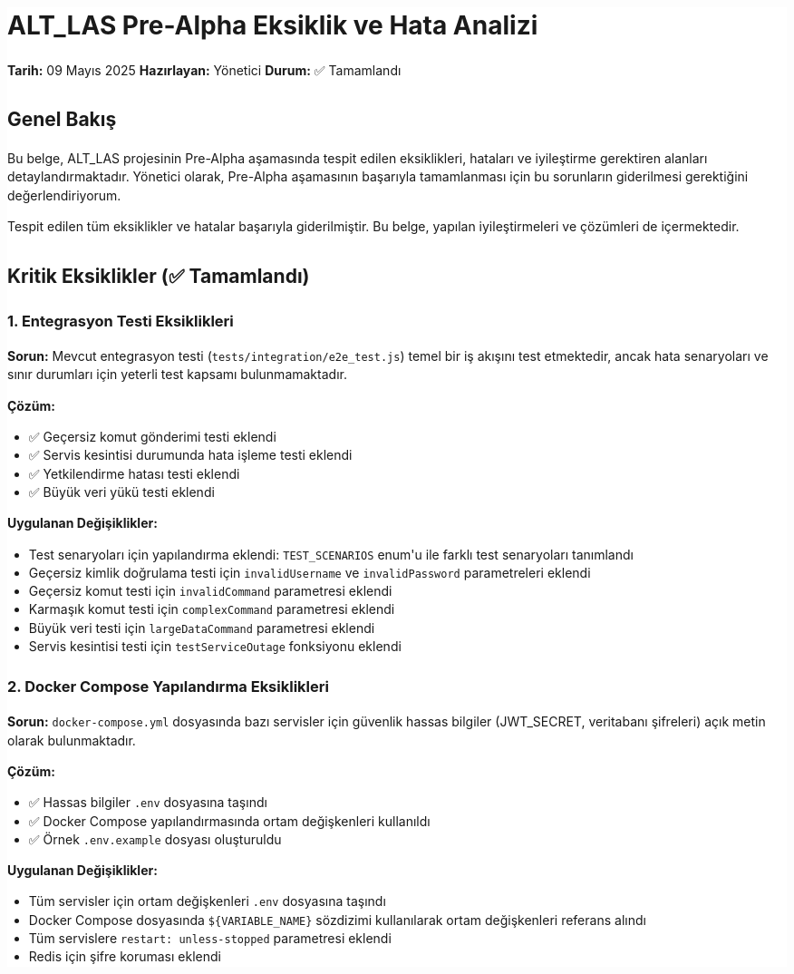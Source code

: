 # ALT_LAS Pre-Alpha Eksiklik ve Hata Analizi

**Tarih:** 09 Mayıs 2025
**Hazırlayan:** Yönetici
**Durum:** ✅ Tamamlandı

## Genel Bakış

Bu belge, ALT_LAS projesinin Pre-Alpha aşamasında tespit edilen eksiklikleri, hataları ve iyileştirme gerektiren alanları detaylandırmaktadır. Yönetici olarak, Pre-Alpha aşamasının başarıyla tamamlanması için bu sorunların giderilmesi gerektiğini değerlendiriyorum.

Tespit edilen tüm eksiklikler ve hatalar başarıyla giderilmiştir. Bu belge, yapılan iyileştirmeleri ve çözümleri de içermektedir.

## Kritik Eksiklikler (✅ Tamamlandı)

### 1. Entegrasyon Testi Eksiklikleri

**Sorun:** Mevcut entegrasyon testi (`tests/integration/e2e_test.js`) temel bir iş akışını test etmektedir, ancak hata senaryoları ve sınır durumları için yeterli test kapsamı bulunmamaktadır.

**Çözüm:**
- ✅ Geçersiz komut gönderimi testi eklendi
- ✅ Servis kesintisi durumunda hata işleme testi eklendi
- ✅ Yetkilendirme hatası testi eklendi
- ✅ Büyük veri yükü testi eklendi

**Uygulanan Değişiklikler:**
- Test senaryoları için yapılandırma eklendi: `TEST_SCENARIOS` enum'u ile farklı test senaryoları tanımlandı
- Geçersiz kimlik doğrulama testi için `invalidUsername` ve `invalidPassword` parametreleri eklendi
- Geçersiz komut testi için `invalidCommand` parametresi eklendi
- Karmaşık komut testi için `complexCommand` parametresi eklendi
- Büyük veri testi için `largeDataCommand` parametresi eklendi
- Servis kesintisi testi için `testServiceOutage` fonksiyonu eklendi

### 2. Docker Compose Yapılandırma Eksiklikleri

**Sorun:** `docker-compose.yml` dosyasında bazı servisler için güvenlik hassas bilgiler (JWT_SECRET, veritabanı şifreleri) açık metin olarak bulunmaktadır.

**Çözüm:**
- ✅ Hassas bilgiler `.env` dosyasına taşındı
- ✅ Docker Compose yapılandırmasında ortam değişkenleri kullanıldı
- ✅ Örnek `.env.example` dosyası oluşturuldu

**Uygulanan Değişiklikler:**
- Tüm servisler için ortam değişkenleri `.env` dosyasına taşındı
- Docker Compose dosyasında `${VARIABLE_NAME}` sözdizimi kullanılarak ortam değişkenleri referans alındı
- Tüm servislere `restart: unless-stopped` parametresi eklendi
- Redis için şifre koruması eklendi
